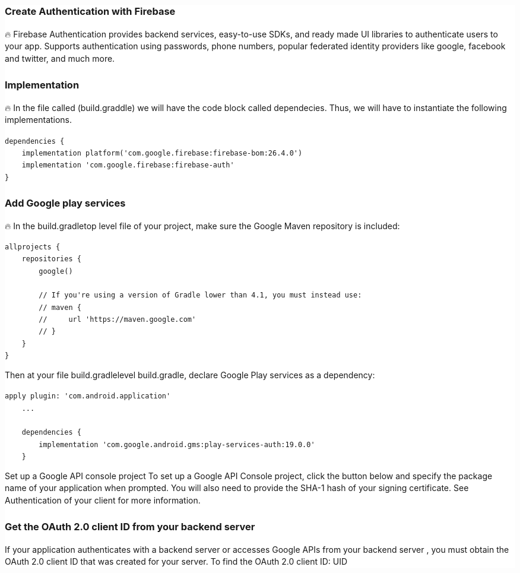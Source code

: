 
### Create Authentication with Firebase
:fire: Firebase Authentication provides backend services, easy-to-use SDKs, and ready made UI libraries to authenticate users to your app. Supports authentication using passwords, phone numbers, popular federated identity providers like google, facebook and twitter, and much more.

### Implementation

:fire: In the file called (build.graddle) we will have the code block called dependecies. Thus, we will have to instantiate the following implementations.
```
dependencies {
	implementation platform('com.google.firebase:firebase-bom:26.4.0')
	implementation 'com.google.firebase:firebase-auth'
}
```
### Add Google play services

:fire: In the build.gradletop level file of your project, make sure the Google Maven repository is included:
```
allprojects {
    repositories {
        google()

        // If you're using a version of Gradle lower than 4.1, you must instead use:
        // maven {
        //     url 'https://maven.google.com'
        // }
    }
}
```
Then at your file build.gradlelevel build.gradle, declare Google Play services as a dependency:

```
apply plugin: 'com.android.application'
    ...

    dependencies {
        implementation 'com.google.android.gms:play-services-auth:19.0.0'
    }
```

Set up a Google API console project
To set up a Google API Console project, click the button below and specify the package name of your application when prompted. You will also need to provide the SHA-1 hash of your signing certificate. See Authentication of your client for more information.

### Get the OAuth 2.0 client ID from your backend server
If your application authenticates with a backend server or accesses Google APIs from your backend server , you must obtain the OAuth 2.0 client ID that was created for your server. To find the OAuth 2.0 client ID: UID

